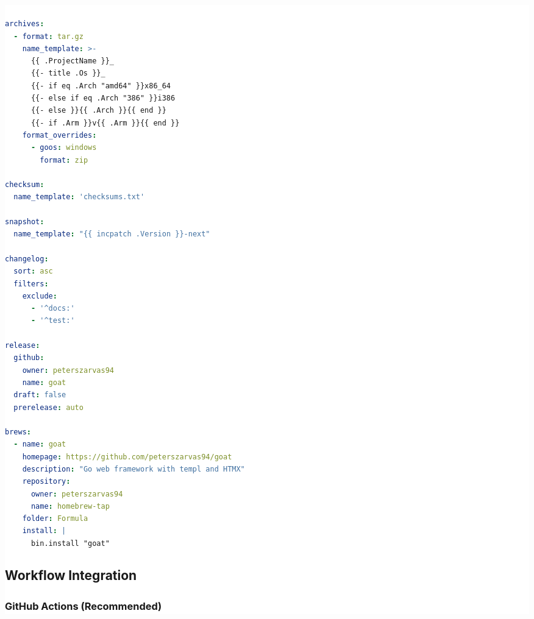 ```yaml

archives:
  - format: tar.gz
    name_template: >-
      {{ .ProjectName }}_
      {{- title .Os }}_
      {{- if eq .Arch "amd64" }}x86_64
      {{- else if eq .Arch "386" }}i386
      {{- else }}{{ .Arch }}{{ end }}
      {{- if .Arm }}v{{ .Arm }}{{ end }}
    format_overrides:
      - goos: windows
        format: zip

checksum:
  name_template: 'checksums.txt'

snapshot:
  name_template: "{{ incpatch .Version }}-next"

changelog:
  sort: asc
  filters:
    exclude:
      - '^docs:'
      - '^test:'

release:
  github:
    owner: peterszarvas94
    name: goat
  draft: false
  prerelease: auto

brews:
  - name: goat
    homepage: https://github.com/peterszarvas94/goat
    description: "Go web framework with templ and HTMX"
    repository:
      owner: peterszarvas94
      name: homebrew-tap
    folder: Formula
    install: |
      bin.install "goat"
```

## Workflow Integration

### GitHub Actions (Recommended)
